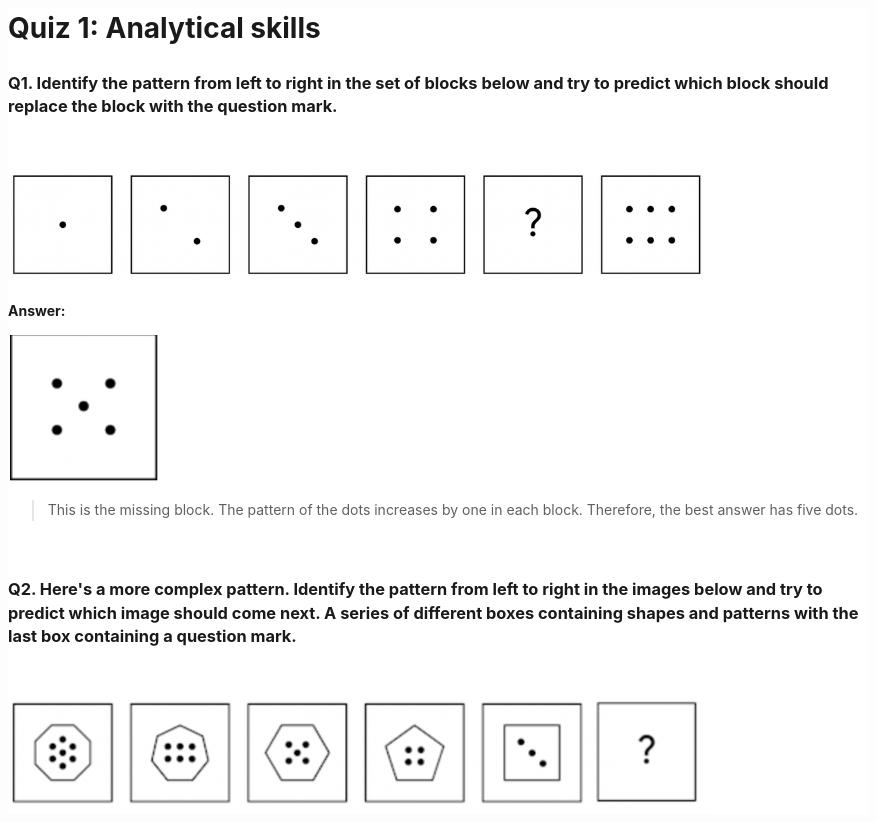 # Quiz 1: Analytical skills

### Q1. Identify the pattern from left to right in the set of blocks below and try to predict which block should replace the block with the question mark.

&nbsp;


[<img src="images/patron1.png" width="700"/>](images/patron1.png)

**Answer:**


[<img src="images/ans1.png" width="150"/>](images/ans1.png)

> This is the missing block. The pattern of the dots increases by one in each block. Therefore, the best answer has five dots.

&nbsp;

### Q2. Here's a more complex pattern. Identify the pattern from left to right in the images below and try to predict which image should come next. A series of different boxes containing shapes and patterns with the last box containing a question mark.

&nbsp;


[<img src="images/patron2.png" width="700"/>](images/patron2.png)
